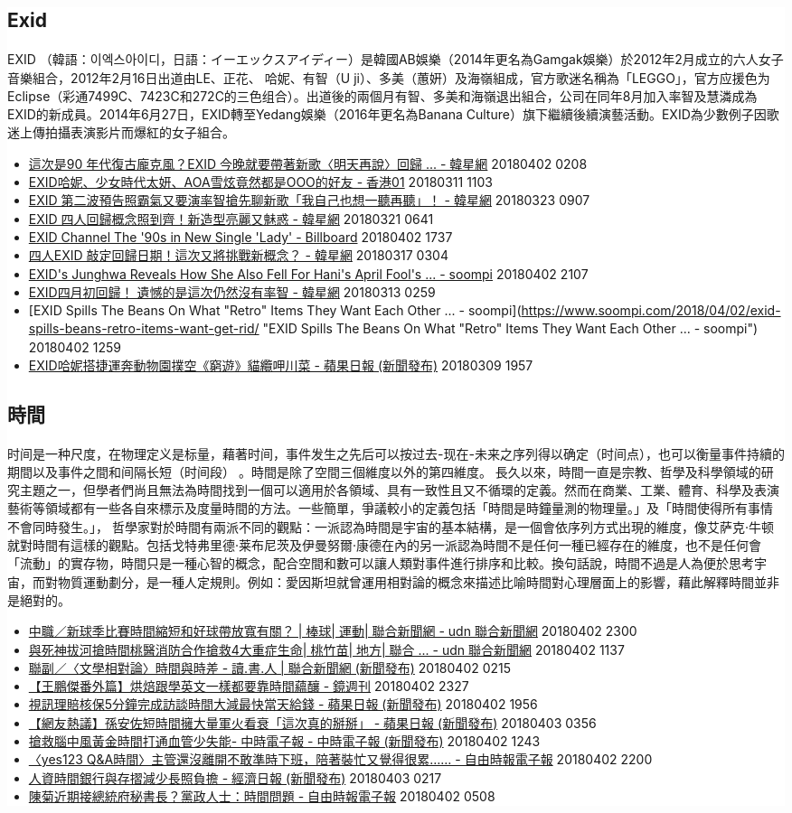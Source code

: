 ## Exid

EXID （韓語：이엑스아이디，日語：イーエックスアイディー）是韓國AB娛樂（2014年更名為Gamgak娛樂）於2012年2月成立的六人女子音樂組合，2012年2月16日出道由LE、正花、 哈妮、有智（U ji）、多美（蕙姸）及海嶺組成，官方歌迷名稱為「LEGGO」，官方应援色为Eclipse（彩通7499C、7423C和272C的三色组合）。出道後的兩個月有智、多美和海嶺退出組合，公司在同年8月加入率智及慧潾成為EXID的新成員。2014年6月27日，EXID轉至Yedang娛樂（2016年更名為Banana Culture）旗下繼續後續演藝活動。EXID為少數例子因歌迷上傳拍攝表演影片而爆紅的女子組合。
- [這次是90 年代復古龐克風？EXID 今晚就要帶著新歌〈明天再說〉回歸 ... - 韓星網](https://www.koreastardaily.com/tc/news/104173 "這次是90 年代復古龐克風？EXID 今晚就要帶著新歌〈明天再說〉回歸 ... - 韓星網") 20180402 0208
- [EXID哈妮、少女時代太妍、AOA雪炫竟然都是OOO的好友 - 香港01](https://www.hk01.com/%E9%9F%93%E8%BF%B7/167188/exid%E5%93%88%E5%A6%AE-%E5%B0%91%E5%A5%B3%E6%99%82%E4%BB%A3%E5%A4%AA%E5%A6%8D-aoa%E9%9B%AA%E7%82%AB-%E7%AB%9F%E7%84%B6%E9%83%BD%E6%98%AFooo%E7%9A%84%E5%A5%BD%E5%8F%8B "EXID哈妮、少女時代太妍、AOA雪炫竟然都是OOO的好友 - 香港01") 20180311 1103
- [EXID 第二波預告照霸氣又要演率智搶先聊新歌「我自己也想一聽再聽」！ - 韓星網](https://www.koreastardaily.com/tc/news/103884 "EXID 第二波預告照霸氣又要演率智搶先聊新歌「我自己也想一聽再聽」！ - 韓星網") 20180323 0907
- [EXID 四人回歸概念照到齊！新造型亮麗又魅惑 - 韓星網](https://www.koreastardaily.com/tc/news/103792 "EXID 四人回歸概念照到齊！新造型亮麗又魅惑 - 韓星網") 20180321 0641
- [EXID Channel The '90s in New Single 'Lady' - Billboard](https://www.billboard.com/articles/columns/k-town/8280602/exid-lady-throwback-single "EXID Channel The '90s in New Single 'Lady' - Billboard") 20180402 1737
- [四人EXID 敲定回歸日期！這次又將挑戰新概念？ - 韓星網](https://www.koreastardaily.com/tc/news/103681 "四人EXID 敲定回歸日期！這次又將挑戰新概念？ - 韓星網") 20180317 0304
- [EXID's Junghwa Reveals How She Also Fell For Hani's April Fool's ... - soompi](https://www.soompi.com/2018/04/02/exids-junghwa-reveals-also-fell-hanis-april-fools-day-prank/ "EXID's Junghwa Reveals How She Also Fell For Hani's April Fool's ... - soompi") 20180402 2107
- [EXID四月初回歸！ 遺憾的是這次仍然沒有率智 - 韓星網](https://www.koreastardaily.com/tc/news/103552 "EXID四月初回歸！ 遺憾的是這次仍然沒有率智 - 韓星網") 20180313 0259
- [EXID Spills The Beans On What "Retro" Items They Want Each Other ... - soompi](https://www.soompi.com/2018/04/02/exid-spills-beans-retro-items-want-get-rid/ "EXID Spills The Beans On What "Retro" Items They Want Each Other ... - soompi") 20180402 1259
- [EXID哈妮搭捷運奔動物園撲空《窮遊》貓纜呷川菜 - 蘋果日報 (新聞發布)](https://tw.appledaily.com/entertainment/daily/20180310/37953085 "EXID哈妮搭捷運奔動物園撲空《窮遊》貓纜呷川菜 - 蘋果日報 (新聞發布)") 20180309 1957

## 時間

时间是一种尺度，在物理定义是标量，藉著时间，事件发生之先后可以按过去-现在-未来之序列得以确定（时间点），也可以衡量事件持續的期間以及事件之間和间隔长短（时间段） 。時間是除了空間三個維度以外的第四維度。 長久以來，時間一直是宗教、哲學及科學領域的研究主題之一，但學者們尚且無法為時間找到一個可以適用於各領域、具有一致性且又不循環的定義。然而在商業、工業、體育、科學及表演藝術等領域都有一些各自來標示及度量時間的方法。一些簡單，爭議較小的定義包括「時間是時鐘量測的物理量。」及「時間使得所有事情不會同時發生。」，
哲學家對於時間有兩派不同的觀點：一派認為時間是宇宙的基本結構，是一個會依序列方式出現的維度，像艾萨克·牛顿就對時間有這樣的觀點。包括戈特弗里德·莱布尼茨及伊曼努爾·康德在內的另一派認為時間不是任何一種已經存在的維度，也不是任何會「流動」的實存物，時間只是一種心智的概念，配合空間和數可以讓人類對事件進行排序和比較。換句話說，時間不過是人為便於思考宇宙，而對物質運動劃分，是一種人定規則。例如：愛因斯坦就曾運用相對論的概念來描述比喻時間對心理層面上的影響，藉此解釋時間並非是絕對的。
- [中職／新球季比賽時間縮短和好球帶放寬有關？ | 棒球| 運動| 聯合新聞網 - udn 聯合新聞網](https://udn.com/news/story/7001/3065819 "中職／新球季比賽時間縮短和好球帶放寬有關？ | 棒球| 運動| 聯合新聞網 - udn 聯合新聞網") 20180402 2300
- [與死神拔河搶時間桃醫消防合作搶救4大重症生命| 桃竹苗| 地方| 聯合 ... - udn 聯合新聞網](https://udn.com/news/story/7324/3066159 "與死神拔河搶時間桃醫消防合作搶救4大重症生命| 桃竹苗| 地方| 聯合 ... - udn 聯合新聞網") 20180402 1137
- [聯副／〈文學相對論〉時間與時差 - 讀.書.人 | 聯合新聞網 (新聞發布)](https://udn.com/news/plus/9433/3062633 "聯副／〈文學相對論〉時間與時差 - 讀.書.人 | 聯合新聞網 (新聞發布)") 20180402 0215
- [【王鵬傑番外篇】烘焙跟學英文一樣都要靠時間蘊釀 - 鏡週刊](https://www.mirrormedia.mg/story/20180330pol002/ "【王鵬傑番外篇】烘焙跟學英文一樣都要靠時間蘊釀 - 鏡週刊") 20180402 2327
- [視訊理賠核保5分鐘完成訪談時間大減最快當天給錢 - 蘋果日報 (新聞發布)](https://tw.appledaily.com/finance/daily/20180403/37976452 "視訊理賠核保5分鐘完成訪談時間大減最快當天給錢 - 蘋果日報 (新聞發布)") 20180402 1956
- [【網友熱議】孫安佐短時間擁大量軍火看衰「這次真的掰掰」 - 蘋果日報 (新聞發布)](https://tw.appledaily.com/new/realtime/20180403/1327587/ "【網友熱議】孫安佐短時間擁大量軍火看衰「這次真的掰掰」 - 蘋果日報 (新聞發布)") 20180403 0356
- [搶救腦中風黃金時間打通血管少失能- 中時電子報 - 中時電子報 (新聞發布)](http://www.chinatimes.com/realtimenews/20180402003894-260418 "搶救腦中風黃金時間打通血管少失能- 中時電子報 - 中時電子報 (新聞發布)") 20180402 1243
- [〈yes123 Q&A時間〉主管還沒離開不敢準時下班，陪著裝忙又覺得很累…… - 自由時報電子報](http://news.ltn.com.tw/news/supplement/paper/1189338 "〈yes123 Q&A時間〉主管還沒離開不敢準時下班，陪著裝忙又覺得很累…… - 自由時報電子報") 20180402 2200
- [人資時間銀行與存摺減少長照負擔 - 經濟日報 (新聞發布)](https://money.udn.com/money/story/5635/3065822 "人資時間銀行與存摺減少長照負擔 - 經濟日報 (新聞發布)") 20180403 0217
- [陳菊近期接總統府秘書長？黨政人士：時間問題 - 自由時報電子報](http://news.ltn.com.tw/news/politics/breakingnews/2384066 "陳菊近期接總統府秘書長？黨政人士：時間問題 - 自由時報電子報") 20180402 0508

